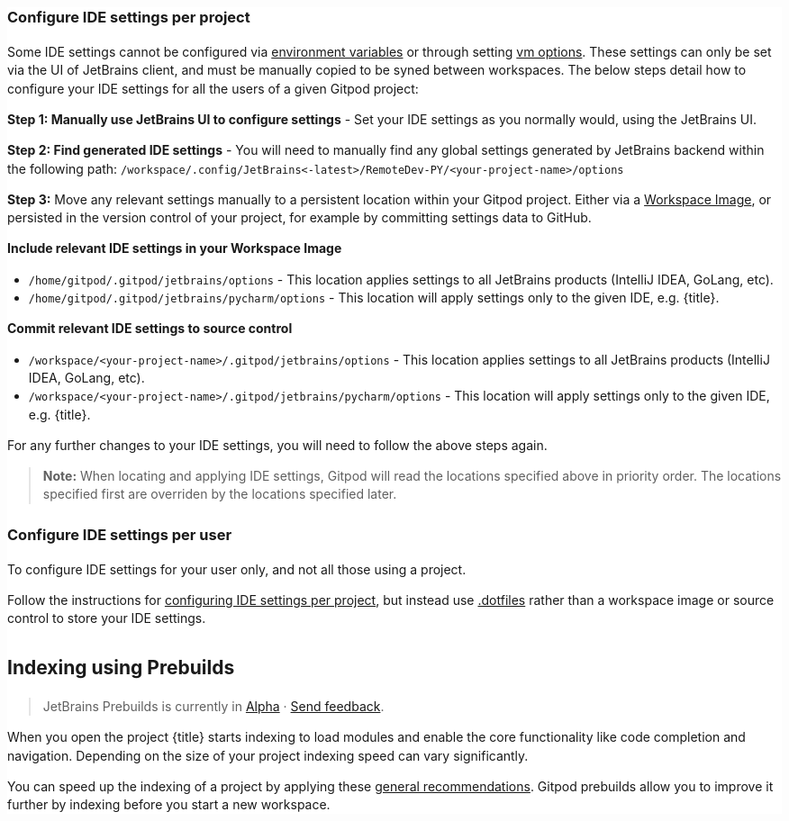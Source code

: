 ### Configure IDE settings per project

Some IDE settings cannot be configured via [environment variables](/docs/configure/projects/environment-variables#environment-variables) or through setting [vm options](#configure-jvm-options). These settings can only be set via the UI of JetBrains client, and must be manually copied to be syned between workspaces. The below steps detail how to configure your IDE settings for all the users of a given Gitpod project:

**Step 1: Manually use JetBrains UI to configure settings** - Set your IDE settings as you normally would, using the JetBrains UI.

**Step 2: Find generated IDE settings** - You will need to manually find any global settings generated by JetBrains backend within the following path: `/workspace/.config/JetBrains<-latest>/RemoteDev-PY/<your-project-name>/options`

**Step 3:** Move any relevant settings manually to a persistent location within your Gitpod project. Either via a [Workspace Image](/docs/configure/workspaces/workspace-image), or persisted in the version control of your project, for example by committing settings data to GitHub.

**Include relevant IDE settings in your Workspace Image**

-   `/home/gitpod/.gitpod/jetbrains/options` - This location applies settings to all JetBrains products (IntelliJ IDEA, GoLang, etc).
-   `/home/gitpod/.gitpod/jetbrains/pycharm/options` - This location will apply settings only to the given IDE, e.g. {title}.

**Commit relevant IDE settings to source control**

-   `/workspace/<your-project-name>/.gitpod/jetbrains/options` - This location applies settings to all JetBrains products (IntelliJ IDEA, GoLang, etc).
-   `/workspace/<your-project-name>/.gitpod/jetbrains/pycharm/options` - This location will apply settings only to the given IDE, e.g. {title}.

For any further changes to your IDE settings, you will need to follow the above steps again.

> **Note:** When locating and applying IDE settings, Gitpod will read the locations specified above in priority order. The locations specified first are overriden by the locations specified later.

### Configure IDE settings per user

To configure IDE settings for your user only, and not all those using a project.

Follow the instructions for [configuring IDE settings per project](#configure-ide-settings-per-project), but instead use [.dotfiles](/docs/configure/user-settings/dotfiles#dotfiles) rather than a workspace image or source control to store your IDE settings.

## Indexing using Prebuilds

> JetBrains Prebuilds is currently in [Alpha](/docs/help/public-roadmap/release-cycle) · [Send feedback](https://github.com/gitpod-io/gitpod/issues/6576).

When you open the project {title} starts indexing to load modules and
enable the core functionality like code completion and navigation.
Depending on the size of your project indexing speed can vary significantly.

You can speed up the indexing of a project by applying these [general recommendations](https://www.jetbrains.com/help/pycharm/indexing.html).
Gitpod prebuilds allow you to improve it further by indexing before you start a new workspace.
